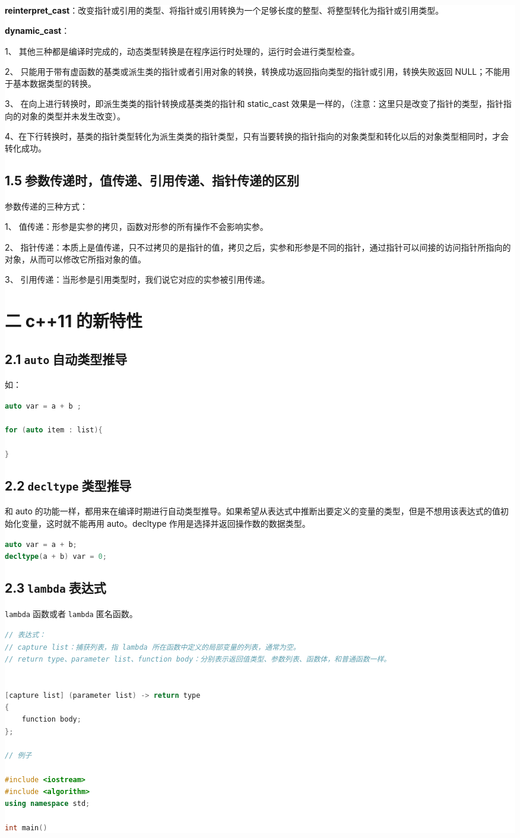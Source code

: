 **reinterpret_cast**：改变指针或引用的类型、将指针或引用转换为一个足够长度的整型、将整型转化为指针或引用类型。

 **dynamic_cast**：

1、 其他三种都是编译时完成的，动态类型转换是在程序运行时处理的，运行时会进行类型检查。

2、 只能用于带有虚函数的基类或派生类的指针或者引用对象的转换，转换成功返回指向类型的指针或引用，转换失败返回 NULL；不能用于基本数据类型的转换。

3、 在向上进行转换时，即派生类类的指针转换成基类类的指针和 static_cast 效果是一样的，（注意：这里只是改变了指针的类型，指针指向的对象的类型并未发生改变）。

4、在下行转换时，基类的指针类型转化为派生类类的指针类型，只有当要转换的指针指向的对象类型和转化以后的对象类型相同时，才会转化成功。

## 1.5  参数传递时，值传递、引用传递、指针传递的区别

参数传递的三种方式：

1、 值传递：形参是实参的拷贝，函数对形参的所有操作不会影响实参。

2、 指针传递：本质上是值传递，只不过拷贝的是指针的值，拷贝之后，实参和形参是不同的指针，通过指针可以间接的访问指针所指向的对象，从而可以修改它所指对象的值。

3、 引用传递：当形参是引用类型时，我们说它对应的实参被引用传递。


# 二 c++11 的新特性

## 2.1  `auto` 自动类型推导
如： 
```c++ 
auto var = a + b ; 

for (auto item : list){

}
```


## 2.2 `decltype` 类型推导

和 auto 的功能一样，都用来在编译时期进行自动类型推导。如果希望从表达式中推断出要定义的变量的类型，但是不想用该表达式的值初始化变量，这时就不能再用 auto。decltype 作用是选择并返回操作数的数据类型。

```c++
auto var = a + b; 
decltype(a + b) var = 0;
```

## 2.3 `lambda` 表达式 

`lambda` 函数或者 `lambda` 匿名函数。
```c++
// 表达式：
// capture list：捕获列表，指 lambda 所在函数中定义的局部变量的列表，通常为空。
// return type、parameter list、function body：分别表示返回值类型、参数列表、函数体，和普通函数一样。


[capture list] (parameter list) -> return type
{ 
	function body; 
};

// 例子

#include <iostream>
#include <algorithm>
using namespace std;

int main()
```